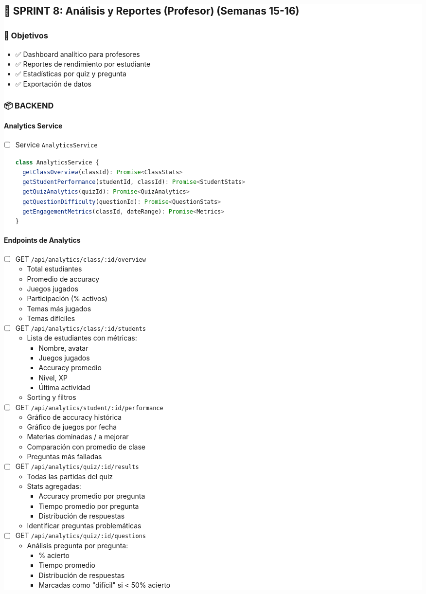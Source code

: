 ## 🔷 SPRINT 8: Análisis y Reportes (Profesor) (Semanas 15-16)

### 🎯 Objetivos
- ✅ Dashboard analítico para profesores
- ✅ Reportes de rendimiento por estudiante
- ✅ Estadísticas por quiz y pregunta
- ✅ Exportación de datos

### 📦 BACKEND

#### Analytics Service
- [ ] Service `AnalyticsService`
  ```typescript
  class AnalyticsService {
    getClassOverview(classId): Promise<ClassStats>
    getStudentPerformance(studentId, classId): Promise<StudentStats>
    getQuizAnalytics(quizId): Promise<QuizAnalytics>
    getQuestionDifficulty(questionId): Promise<QuestionStats>
    getEngagementMetrics(classId, dateRange): Promise<Metrics>
  }
  ```

#### Endpoints de Analytics
- [ ] GET `/api/analytics/class/:id/overview`
  - Total estudiantes
  - Promedio de accuracy
  - Juegos jugados
  - Participación (% activos)
  - Temas más jugados
  - Temas difíciles
- [ ] GET `/api/analytics/class/:id/students`
  - Lista de estudiantes con métricas:
    - Nombre, avatar
    - Juegos jugados
    - Accuracy promedio
    - Nivel, XP
    - Última actividad
  - Sorting y filtros
- [ ] GET `/api/analytics/student/:id/performance`
  - Gráfico de accuracy histórica
  - Gráfico de juegos por fecha
  - Materias dominadas / a mejorar
  - Comparación con promedio de clase
  - Preguntas más falladas
- [ ] GET `/api/analytics/quiz/:id/results`
  - Todas las partidas del quiz
  - Stats agregadas:
    - Accuracy promedio por pregunta
    - Tiempo promedio por pregunta
    - Distribución de respuestas
  - Identificar preguntas problemáticas
- [ ] GET `/api/analytics/quiz/:id/questions`
  - Análisis pregunta por pregunta:
    - % acierto
    - Tiempo promedio
    - Distribución de respuestas
    - Marcadas como "difícil" si < 50% acierto
